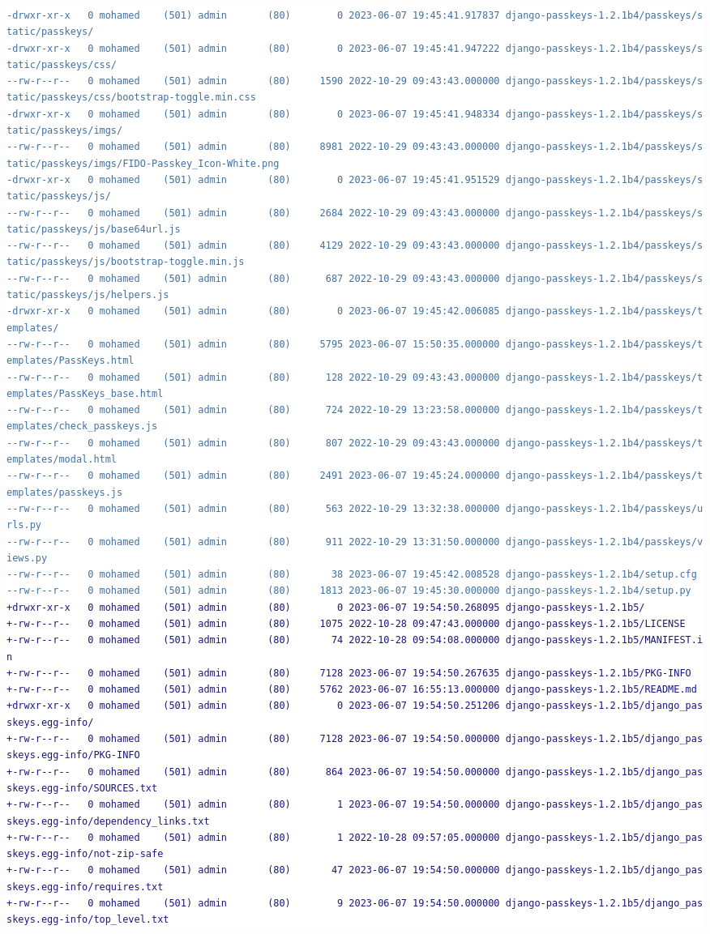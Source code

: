 ```diff
-drwxr-xr-x   0 mohamed    (501) admin       (80)        0 2023-06-07 19:45:41.917837 django-passkeys-1.2.1b4/passkeys/static/passkeys/
-drwxr-xr-x   0 mohamed    (501) admin       (80)        0 2023-06-07 19:45:41.947222 django-passkeys-1.2.1b4/passkeys/static/passkeys/css/
--rw-r--r--   0 mohamed    (501) admin       (80)     1590 2022-10-29 09:43:43.000000 django-passkeys-1.2.1b4/passkeys/static/passkeys/css/bootstrap-toggle.min.css
-drwxr-xr-x   0 mohamed    (501) admin       (80)        0 2023-06-07 19:45:41.948334 django-passkeys-1.2.1b4/passkeys/static/passkeys/imgs/
--rw-r--r--   0 mohamed    (501) admin       (80)     8981 2022-10-29 09:43:43.000000 django-passkeys-1.2.1b4/passkeys/static/passkeys/imgs/FIDO-Passkey_Icon-White.png
-drwxr-xr-x   0 mohamed    (501) admin       (80)        0 2023-06-07 19:45:41.951529 django-passkeys-1.2.1b4/passkeys/static/passkeys/js/
--rw-r--r--   0 mohamed    (501) admin       (80)     2684 2022-10-29 09:43:43.000000 django-passkeys-1.2.1b4/passkeys/static/passkeys/js/base64url.js
--rw-r--r--   0 mohamed    (501) admin       (80)     4129 2022-10-29 09:43:43.000000 django-passkeys-1.2.1b4/passkeys/static/passkeys/js/bootstrap-toggle.min.js
--rw-r--r--   0 mohamed    (501) admin       (80)      687 2022-10-29 09:43:43.000000 django-passkeys-1.2.1b4/passkeys/static/passkeys/js/helpers.js
-drwxr-xr-x   0 mohamed    (501) admin       (80)        0 2023-06-07 19:45:42.006085 django-passkeys-1.2.1b4/passkeys/templates/
--rw-r--r--   0 mohamed    (501) admin       (80)     5795 2023-06-07 15:50:35.000000 django-passkeys-1.2.1b4/passkeys/templates/PassKeys.html
--rw-r--r--   0 mohamed    (501) admin       (80)      128 2022-10-29 09:43:43.000000 django-passkeys-1.2.1b4/passkeys/templates/PassKeys_base.html
--rw-r--r--   0 mohamed    (501) admin       (80)      724 2022-10-29 13:23:58.000000 django-passkeys-1.2.1b4/passkeys/templates/check_passkeys.js
--rw-r--r--   0 mohamed    (501) admin       (80)      807 2022-10-29 09:43:43.000000 django-passkeys-1.2.1b4/passkeys/templates/modal.html
--rw-r--r--   0 mohamed    (501) admin       (80)     2491 2023-06-07 19:45:24.000000 django-passkeys-1.2.1b4/passkeys/templates/passkeys.js
--rw-r--r--   0 mohamed    (501) admin       (80)      563 2022-10-29 13:32:38.000000 django-passkeys-1.2.1b4/passkeys/urls.py
--rw-r--r--   0 mohamed    (501) admin       (80)      911 2022-10-29 13:31:50.000000 django-passkeys-1.2.1b4/passkeys/views.py
--rw-r--r--   0 mohamed    (501) admin       (80)       38 2023-06-07 19:45:42.008528 django-passkeys-1.2.1b4/setup.cfg
--rw-r--r--   0 mohamed    (501) admin       (80)     1813 2023-06-07 19:45:30.000000 django-passkeys-1.2.1b4/setup.py
+drwxr-xr-x   0 mohamed    (501) admin       (80)        0 2023-06-07 19:54:50.268095 django-passkeys-1.2.1b5/
+-rw-r--r--   0 mohamed    (501) admin       (80)     1075 2022-10-28 09:47:43.000000 django-passkeys-1.2.1b5/LICENSE
+-rw-r--r--   0 mohamed    (501) admin       (80)       74 2022-10-28 09:54:08.000000 django-passkeys-1.2.1b5/MANIFEST.in
+-rw-r--r--   0 mohamed    (501) admin       (80)     7128 2023-06-07 19:54:50.267635 django-passkeys-1.2.1b5/PKG-INFO
+-rw-r--r--   0 mohamed    (501) admin       (80)     5762 2023-06-07 16:55:13.000000 django-passkeys-1.2.1b5/README.md
+drwxr-xr-x   0 mohamed    (501) admin       (80)        0 2023-06-07 19:54:50.251206 django-passkeys-1.2.1b5/django_passkeys.egg-info/
+-rw-r--r--   0 mohamed    (501) admin       (80)     7128 2023-06-07 19:54:50.000000 django-passkeys-1.2.1b5/django_passkeys.egg-info/PKG-INFO
+-rw-r--r--   0 mohamed    (501) admin       (80)      864 2023-06-07 19:54:50.000000 django-passkeys-1.2.1b5/django_passkeys.egg-info/SOURCES.txt
+-rw-r--r--   0 mohamed    (501) admin       (80)        1 2023-06-07 19:54:50.000000 django-passkeys-1.2.1b5/django_passkeys.egg-info/dependency_links.txt
+-rw-r--r--   0 mohamed    (501) admin       (80)        1 2022-10-28 09:57:05.000000 django-passkeys-1.2.1b5/django_passkeys.egg-info/not-zip-safe
+-rw-r--r--   0 mohamed    (501) admin       (80)       47 2023-06-07 19:54:50.000000 django-passkeys-1.2.1b5/django_passkeys.egg-info/requires.txt
+-rw-r--r--   0 mohamed    (501) admin       (80)        9 2023-06-07 19:54:50.000000 django-passkeys-1.2.1b5/django_passkeys.egg-info/top_level.txt
```